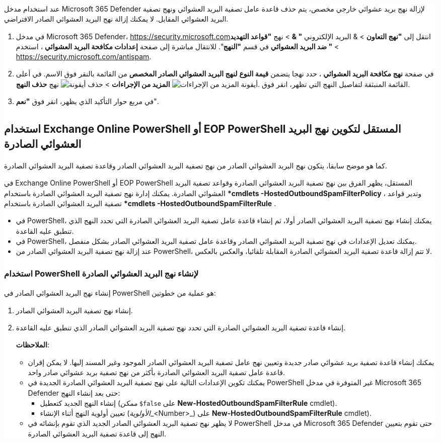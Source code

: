 عند استخدام مدخل Microsoft 365 Defender لإزالة نهج بريد عشوائي خارجي مخصص، يتم حذف قاعدة عامل تصفية البريد العشوائي ونهج تصفية البريد العشوائي المقابل. لا يمكنك إزالة نهج البريد العشوائي الصادر الافتراضي.

1. في مدخل Microsoft 365 Defender، <https://security.microsoft.com>انتقل إلى **"نهج التعاون** \> & البريد الإلكتروني **" &** \> نهج **"قواعد التهديد** \> **" ضد البريد العشوائي** في قسم **"النهج**". للانتقال مباشرة إلى صفحة **إعدادات مكافحة البريد العشوائي** ، استخدم <https://security.microsoft.com/antispam>.

2. في صفحة **نهج مكافحة البريد العشوائي** ، حدد نهجا يتضمن **قيمة النوع** **لنهج البريد العشوائي الصادر المخصص** من القائمة بالنقر فوق الاسم. في أعلى القائمة المنبثقة لتفاصيل النهج التي تظهر، انقر فوق ![أيقونة المزيد من الإجراءات.](../../media/m365-cc-sc-more-actions-icon.png) **المزيد من الإجراءات** \> ![حذف أيقونة](../../media/m365-cc-sc-delete-icon.png) نهج **حذف النهج**.

3. في مربع حوار التأكيد الذي يظهر، انقر فوق **"نعم**".

## <a name="use-exchange-online-powershell-or-standalone-eop-powershell-to-configure-outbound-spam-policies"></a>استخدام Exchange Online PowerShell أو EOP PowerShell المستقل لتكوين نهج البريد العشوائي الصادرة

كما هو موضح سابقا، يتكون نهج البريد العشوائي الصادر من نهج تصفية البريد العشوائي الصادر وقاعدة تصفية البريد العشوائي الصادرة.

في Exchange Online PowerShell أو EOP PowerShell المستقل، يظهر الفرق بين نهج تصفية البريد العشوائي الصادرة وقواعد تصفية البريد العشوائي الصادرة. يمكنك إدارة نهج تصفية البريد العشوائي الصادرة باستخدام **\*cmdlets -HostedOutboundSpamFilterPolicy** ، وتدير قواعد تصفية البريد العشوائي الصادرة باستخدام **\*cmdlets -HostedOutboundSpamFilterRule** .

- في PowerShell، يمكنك إنشاء نهج تصفية البريد العشوائي الصادر أولا، ثم إنشاء قاعدة عامل تصفية البريد العشوائي الصادرة التي تحدد النهج الذي تنطبق عليه القاعدة.
- في PowerShell، يمكنك تعديل الإعدادات في نهج تصفية البريد العشوائي الصادر وقاعدة عامل تصفية البريد العشوائي الصادر بشكل منفصل.
- عند إزالة نهج تصفية البريد العشوائي الصادر من PowerShell، لا تتم إزالة قاعدة تصفية البريد العشوائي الصادرة المقابلة تلقائيا، والعكس بالعكس.

### <a name="use-powershell-to-create-outbound-spam-policies"></a>استخدام PowerShell لإنشاء نهج البريد العشوائي الصادرة

إنشاء نهج البريد العشوائي الصادر في PowerShell هو عملية من خطوتين:

1. إنشاء نهج تصفية البريد العشوائي الصادر.
2. إنشاء قاعدة تصفية البريد العشوائي الصادرة التي تحدد نهج تصفية البريد العشوائي الصادر الذي تنطبق عليه القاعدة.

   **الملاحظات**:

   - يمكنك إنشاء قاعدة تصفية بريد عشوائي صادر جديدة وتعيين نهج عامل تصفية البريد العشوائي الصادر الموجود وغير المسند إليها. لا يمكن إقران قاعدة عامل تصفية البريد العشوائي الصادرة بأكثر من نهج تصفية بريد عشوائي صادر واحد.
   - يمكنك تكوين الإعدادات التالية على نهج تصفية البريد العشوائي الصادرة الجديدة في PowerShell غير المتوفرة في مدخل Microsoft 365 Defender حتى بعد إنشاء النهج:
     - إنشاء النهج الجديد كتعطيل (_ممكن_ `$false` على **New-HostedOutboundSpamFilterRule** cmdlet).
     - تعيين أولوية النهج أثناء الإنشاء (_الأولوية__\<Number\>_) على **New-HostedOutboundSpamFilterRule** cmdlet).
   - لا يظهر نهج تصفية البريد العشوائي الصادر الجديد الذي تقوم بإنشائه في PowerShell في مدخل Microsoft 365 Defender حتى تقوم بتعيين النهج إلى قاعدة تصفية البريد العشوائي الصادرة.
